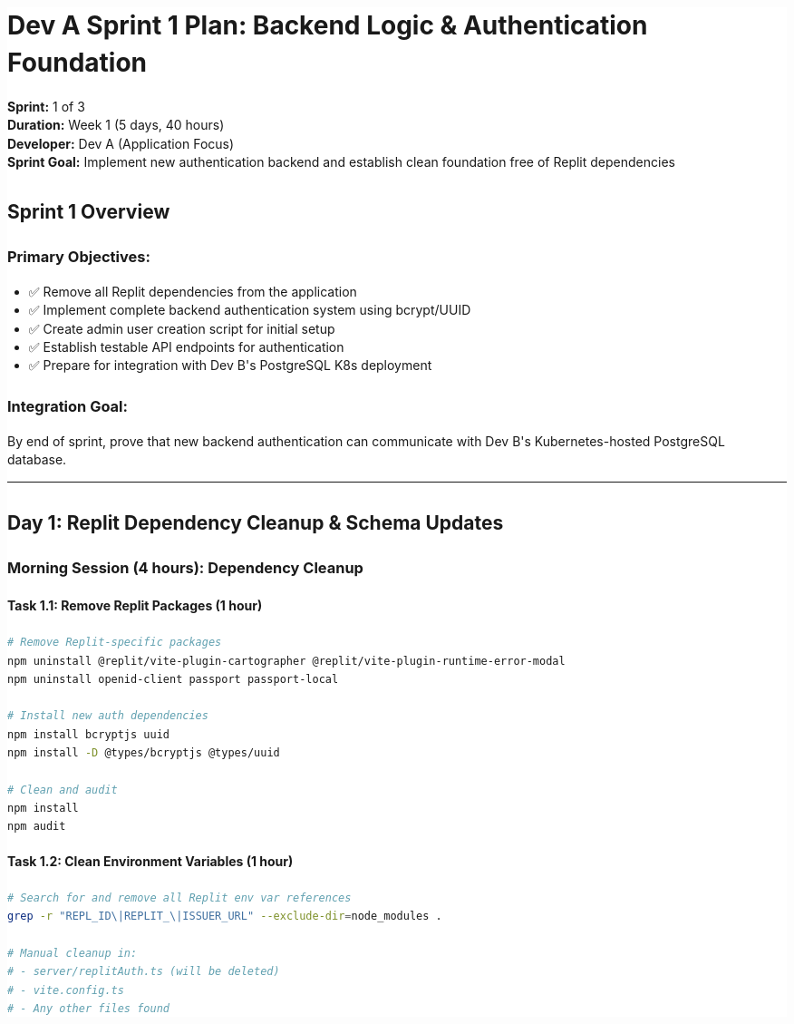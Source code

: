 # Dev A Sprint 1 Plan: Backend Logic & Authentication Foundation

**Sprint:** 1 of 3  
**Duration:** Week 1 (5 days, 40 hours)  
**Developer:** Dev A (Application Focus)  
**Sprint Goal:** Implement new authentication backend and establish clean foundation free of Replit dependencies

## Sprint 1 Overview

### **Primary Objectives:**
- ✅ Remove all Replit dependencies from the application
- ✅ Implement complete backend authentication system using bcrypt/UUID
- ✅ Create admin user creation script for initial setup
- ✅ Establish testable API endpoints for authentication
- ✅ Prepare for integration with Dev B's PostgreSQL K8s deployment

### **Integration Goal:**
By end of sprint, prove that new backend authentication can communicate with Dev B's Kubernetes-hosted PostgreSQL database.

---

## Day 1: Replit Dependency Cleanup & Schema Updates

### **Morning Session (4 hours): Dependency Cleanup**

#### **Task 1.1: Remove Replit Packages (1 hour)**
```bash
# Remove Replit-specific packages
npm uninstall @replit/vite-plugin-cartographer @replit/vite-plugin-runtime-error-modal
npm uninstall openid-client passport passport-local

# Install new auth dependencies
npm install bcryptjs uuid
npm install -D @types/bcryptjs @types/uuid

# Clean and audit
npm install
npm audit
```

#### **Task 1.2: Clean Environment Variables (1 hour)**
```bash
# Search for and remove all Replit env var references
grep -r "REPL_ID\|REPLIT_\|ISSUER_URL" --exclude-dir=node_modules .

# Manual cleanup in:
# - server/replitAuth.ts (will be deleted)
# - vite.config.ts
# - Any other files found
```

